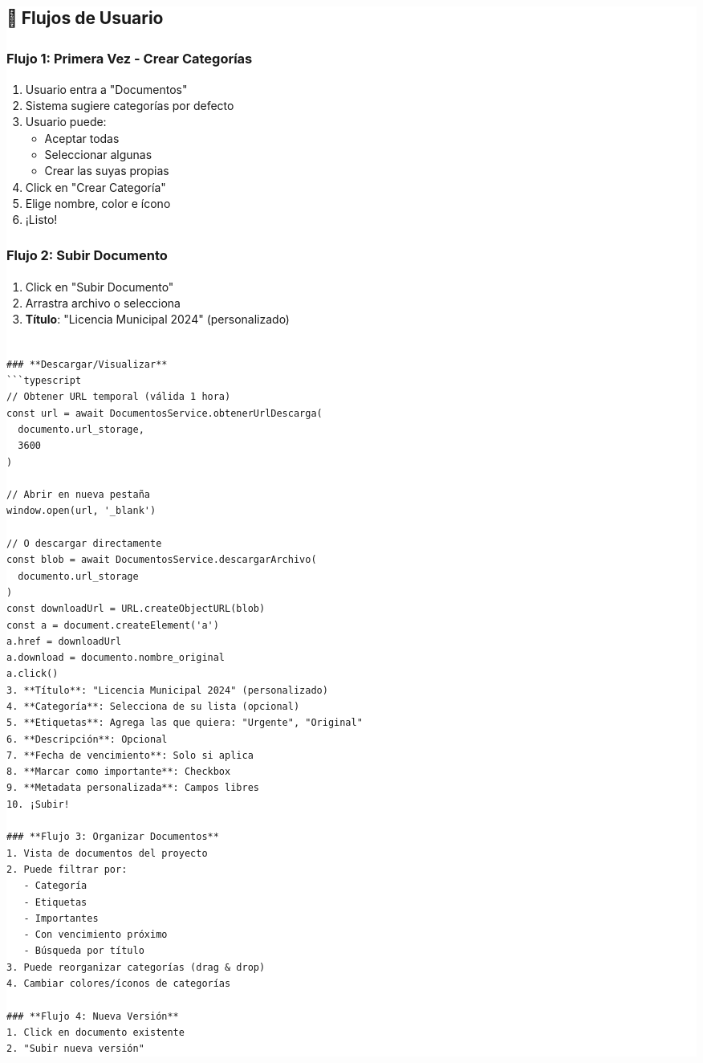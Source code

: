 ## 🚀 Flujos de Usuario

### **Flujo 1: Primera Vez - Crear Categorías**
1. Usuario entra a "Documentos"
2. Sistema sugiere categorías por defecto
3. Usuario puede:
   - Aceptar todas
   - Seleccionar algunas
   - Crear las suyas propias
4. Click en "Crear Categoría"
5. Elige nombre, color e ícono
6. ¡Listo!

### **Flujo 2: Subir Documento**
1. Click en "Subir Documento"
2. Arrastra archivo o selecciona
3. **Título**: "Licencia Municipal 2024" (personalizado)
```

### **Descargar/Visualizar**
```typescript
// Obtener URL temporal (válida 1 hora)
const url = await DocumentosService.obtenerUrlDescarga(
  documento.url_storage,
  3600
)

// Abrir en nueva pestaña
window.open(url, '_blank')

// O descargar directamente
const blob = await DocumentosService.descargarArchivo(
  documento.url_storage
)
const downloadUrl = URL.createObjectURL(blob)
const a = document.createElement('a')
a.href = downloadUrl
a.download = documento.nombre_original
a.click()
3. **Título**: "Licencia Municipal 2024" (personalizado)
4. **Categoría**: Selecciona de su lista (opcional)
5. **Etiquetas**: Agrega las que quiera: "Urgente", "Original"
6. **Descripción**: Opcional
7. **Fecha de vencimiento**: Solo si aplica
8. **Marcar como importante**: Checkbox
9. **Metadata personalizada**: Campos libres
10. ¡Subir!

### **Flujo 3: Organizar Documentos**
1. Vista de documentos del proyecto
2. Puede filtrar por:
   - Categoría
   - Etiquetas
   - Importantes
   - Con vencimiento próximo
   - Búsqueda por título
3. Puede reorganizar categorías (drag & drop)
4. Cambiar colores/íconos de categorías

### **Flujo 4: Nueva Versión**
1. Click en documento existente
2. "Subir nueva versión"
```